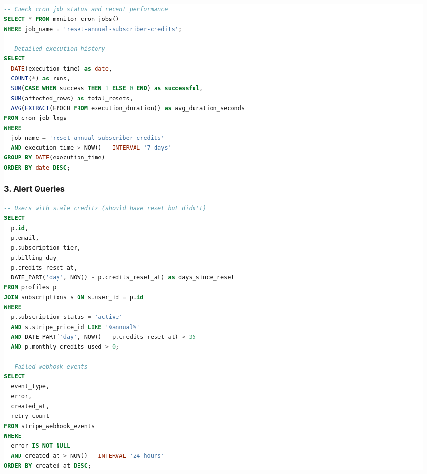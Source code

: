 ```sql
-- Check cron job status and recent performance
SELECT * FROM monitor_cron_jobs() 
WHERE job_name = 'reset-annual-subscriber-credits';

-- Detailed execution history
SELECT 
  DATE(execution_time) as date,
  COUNT(*) as runs,
  SUM(CASE WHEN success THEN 1 ELSE 0 END) as successful,
  SUM(affected_rows) as total_resets,
  AVG(EXTRACT(EPOCH FROM execution_duration)) as avg_duration_seconds
FROM cron_job_logs 
WHERE 
  job_name = 'reset-annual-subscriber-credits'
  AND execution_time > NOW() - INTERVAL '7 days'
GROUP BY DATE(execution_time)
ORDER BY date DESC;
```

### 3. Alert Queries

```sql
-- Users with stale credits (should have reset but didn't)
SELECT 
  p.id,
  p.email,
  p.subscription_tier,
  p.billing_day,
  p.credits_reset_at,
  DATE_PART('day', NOW() - p.credits_reset_at) as days_since_reset
FROM profiles p
JOIN subscriptions s ON s.user_id = p.id
WHERE 
  p.subscription_status = 'active'
  AND s.stripe_price_id LIKE '%annual%'
  AND DATE_PART('day', NOW() - p.credits_reset_at) > 35
  AND p.monthly_credits_used > 0;

-- Failed webhook events
SELECT 
  event_type,
  error,
  created_at,
  retry_count
FROM stripe_webhook_events
WHERE 
  error IS NOT NULL
  AND created_at > NOW() - INTERVAL '24 hours'
ORDER BY created_at DESC;
```
